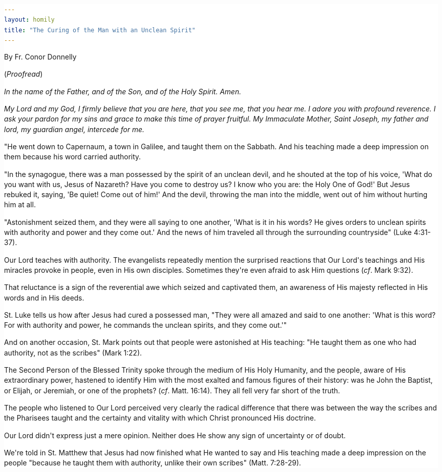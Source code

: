 ```yaml
---
layout: homily
title: "The Curing of the Man with an Unclean Spirit"
---
```


By Fr. Conor Donnelly

(*Proofread*)

*In the name of the Father, and of the Son, and of the Holy Spirit. Amen.*

*My Lord and my God, I firmly believe that you are here, that you see me, that you hear me. I adore you with profound reverence. I ask your pardon for my sins and grace to make this time of prayer fruitful. My Immaculate Mother, Saint Joseph, my father and lord, my guardian angel, intercede for me.*

"He went down to Capernaum, a town in Galilee, and taught them on the Sabbath. And his teaching made a deep impression on them because his word carried authority.

"In the synagogue, there was a man possessed by the spirit of an unclean devil, and he shouted at the top of his voice, 'What do you want with us, Jesus of Nazareth? Have you come to destroy us? I know who you are: the Holy One of God!' But Jesus rebuked it, saying, 'Be quiet! Come out of him!' And the devil, throwing the man into the middle, went out of him without hurting him at all.

"Astonishment seized them, and they were all saying to one another, 'What is it in his words? He gives orders to unclean spirits with authority and power and they come out.' And the news of him traveled all through the surrounding countryside" (Luke 4:31-37).

Our Lord teaches with authority. The evangelists repeatedly mention the surprised reactions that Our Lord's teachings and His miracles provoke in people, even in His own disciples. Sometimes they're even afraid to ask Him questions (*cf*. Mark 9:32).

That reluctance is a sign of the reverential awe which seized and captivated them, an awareness of His majesty reflected in His words and in His deeds.

St. Luke tells us how after Jesus had cured a possessed man, "They were all amazed and said to one another: 'What is this word? For with authority and power, he commands the unclean spirits, and they come out.'"

And on another occasion, St. Mark points out that people were astonished at His teaching: "He taught them as one who had authority, not as the scribes" (Mark 1:22).

The Second Person of the Blessed Trinity spoke through the medium of His Holy Humanity, and the people, aware of His extraordinary power, hastened to identify Him with the most exalted and famous figures of their history: was he John the Baptist, or Elijah, or Jeremiah, or one of the prophets? (*cf*. Matt. 16:14). They all fell very far short of the truth.

The people who listened to Our Lord perceived very clearly the radical difference that there was between the way the scribes and the Pharisees taught and the certainty and vitality with which Christ pronounced His doctrine.

Our Lord didn't express just a mere opinion. Neither does He show any sign of uncertainty or of doubt.

We're told in St. Matthew that Jesus had now finished what He wanted to say and His teaching made a deep impression on the people "because he taught them with authority, unlike their own scribes" (Matt. 7:28-29).
